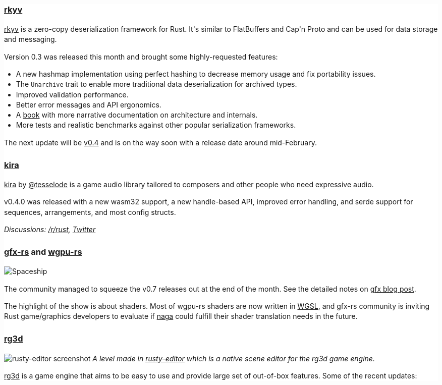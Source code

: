 [`bevy_ldtk`]: https://github.com/katharostech/bevy_ldtk
[ldtk]: https://ldtk.io
["cavernas"]: https://adamatomic.itch.io/cavernas

### [rkyv]

[rkyv] is a zero-copy deserialization framework for Rust. It's similar to
FlatBuffers and Cap'n Proto and can be used for data storage and messaging.

Version 0.3 was released this month and brought some highly-requested features:

- A new hashmap implementation using perfect hashing to decrease memory usage
  and fix portability issues.
- The `Unarchive` trait to enable more traditional data deserialization for
  archived types.
- Improved validation performance.
- Better error messages and API ergonomics.
- A [book][rkyv-book] with more narrative documentation on architecture and
  internals.
- More tests and realistic benchmarks against other popular serialization
  frameworks.

The next update will be [v0.4][rkyv-v0.4] and is on the way soon with a release
date around mid-February.

[rkyv]: https://github.com/djkoloski/rkyv
[rkyv-book]: https://djkoloski.github.io/rkyv
[rkyv-v0.4]: https://github.com/djkoloski/rkyv/milestone/5

### [kira]

[kira] by [@tesselode] is a game audio library tailored to composers and other
people who need expressive audio.

v0.4.0 was released with a new wasm32 support, a new handle-based API, improved
error handling, and serde support for sequences, arrangements, and most config structs.

_Discussions: [/r/rust](https://www.reddit.com/r/rust/comments/l3ma3d/kira_game_audio_library_v040_wasm_support_serde/),
[Twitter](https://twitter.com/tesselode/status/1353111739433410560)_

[Kira]: https://github.com/tesselode/kira
[@tesselode]: https://twitter.com/tesselode

### [gfx-rs] and [wgpu-rs]

![Spaceship](wgpu-spaceship.jpg)

The community managed to squeeze the v0.7 releases out
at the end of the month. See the detailed notes on [gfx blog post].

The highlight of the show is about shaders. Most of wgpu-rs shaders are
now written in [WGSL],
and gfx-rs community is inviting Rust game/graphics developers to evaluate if
[naga] could fulfill their shader translation needs in the future.

[gfx-rs]: https://github.com/gfx-rs/gfx
[wgpu-rs]: https://github.com/gfx-rs/wgpu-rs
[gfx blog post]: https://gfx-rs.github.io/2021/02/02/release-0.7.html
[WGSL]: https://gpuweb.github.io/gpuweb/wgsl.html
[naga]: https://github.com/gfx-rs/naga

### [rg3d]

![rusty-editor screenshot](rusty-editor.jpg)
_A level made in [rusty-editor][rusty_editor] which is a native scene editor
for the rg3d game engine._

[rg3d] is a game engine that aims to be easy to use and provide large set
of out-of-box features. Some of the recent updates:


[Rust]: https://rust-lang.org
[join]: https://github.com/rust-gamedev/wg#join-the-fun
[pr]: https://github.com/rust-gamedev/rust-gamedev.github.io
[coordination]: https://github.com/rust-gamedev/rust-gamedev.github.io/issues?q=label%3Acoordination
[Rust]: https://rust-lang.org
[join]: https://github.com/rust-gamedev/wg#join-the-fun
[podcast-5]: https://rustgamedev.com/episodes/interview-with-alex-ene
[@_AlexEne_]: https://twitter.com/_Alex_Ene_
[dwarf-world]: https://dwarf.world
[teki]: https://github.com/o2sh/teki
[teki-online]: https://o2sh.github.io/teki
[Tōhō]: https://en.wikipedia.org/wiki/Touhou_Project
[SDL2]: https://github.com/Rust-SDL2/rust-sdl2
[Legion]: https://crates.io/crates/legion
[wasm-pack]: https://rustwasm.github.io/wasm-pack
[A/B Street]: https://github.com/a-b-street/abstreet
[@dabreegster]: https://twitter.com/CarlinoDustin
[Bruce]: https://github.com/BruceBrown
[Michael]: https://github.com/michaelkirk
[Yuwen]: https://www.yuwen-li.com/
[abst-web]: http://abstreet.s3-website.us-east-2.amazonaws.com/dev/game/?--dev&cambridge/maps/great_kneighton.bin
[Paddlers]: https://paddlers.ch
[paddlers-gh]: https://github.com/jakmeier/paddlers-browser-game
[paddlers-demo]: https://demo.paddlers.ch
[@jakmeier]: https://github.com/jakmeier
[stdweb]: https://github.com/koute/stdweb
[Quicksilver]: https://github.com/ryanisaacg/quicksilver
[paddle]: https://github.com/jakmeier/paddle
[paddlers-article]: https://www.jakobmeier.ch/blogging/Paddlers_5.html
[Antorum]: https://ratwizard.dev/dev-log/antorum
[@dooskington]: https://twitter.com/dooskington
[SeniorSKY]: https://youtube.com/playlist?list=PLMmaJuk-D7iaObZyhyvc83tNwpx3ghzkY
[@pmathia0]: https://twitter.com/pmathia0
[@im_oab]: https://twitter.com/im_oab
[@mrDIMAS]: https://github.com/mrDIMAS
[rg3d]: https://github.com/mrDIMAS/rg3d
[Station Iapetus]: https://github.com/mrDIMAS/StationIapetus
[si-youtube]: https://www.youtube.com/watch?v=JCH2U5JOMlU
[ggez]: https://crates.io/crates/ggez
[ggez-github]: https://github.com/ggez/ggez/milestone/6
[tetra]: https://github.com/17cupsofcoffee/tetra
[tetra-changelog]: https://github.com/17cupsofcoffee/tetra/blob/main/CHANGELOG.md
[tetra-06-changelog]: https://github.com/17cupsofcoffee/tetra/blob/0.6/CHANGELOG.md
[`LDtk-rs`]: https://github.com/katharostech/ldtk-rs
[LDtk]: https://ldtk.io
[rg3d]: https://github.com/mrDIMAS/rg3d
[rg3d_discord]: https://discord.gg/xENF5Uh
[rg3d_twitter]: https://twitter.com/DmitryNStepanov
[rusty_editor]: https://github.com/mrDIMAS/rusty-editor
[embark.rs]: https://embark.rs
[embark-open-issues]: https://github.com/search?q=user:EmbarkStudios+state:open
[gfx-issues]: https://github.com/gfx-rs/gfx/issues?q=is%3Aissue+is%3Aopen+label%3Acontributor-friendly
[wgpu-help-wanted]: https://github.com/gfx-rs/wgpu-rs/issues?q=is%3Aissue+is%3Aopen+label%3A%22help+wanted%22
[luminance-fruits]: https://github.com/phaazon/luminance-rs/issues?q=is%3Aissue+is%3Aopen+label%3A%22low+hanging+fruit%22
[ggez-issues]: https://github.com/ggez/ggez/labels/%2AGOOD%20FIRST%20ISSUE%2A
[veloren-beginner]: https://gitlab.com/veloren/veloren/issues?label_name=beginner
[amethyst-issues]: https://github.com/amethyst/amethyst/issues?q=is%3Aissue+is%3Aopen+label%3A%22good+first+issue%22
[abstreet-issues]: https://github.com/a-b-street/abstreet/issues?q=is%3Aissue+is%3Aopen+label%3A%22good+first+issue%22
[mun-issues]: https://github.com/mun-lang/mun/labels/good%20first%20issue
[simm-issues]: https://github.com/mkhan45/SIMple-Mechanics/labels/good%20first%20issue
[bevy-issues]: https://github.com/bevyengine/bevy/labels/good%20first%20issue
[/r/rust_gamedev]: https://reddit.com/r/rust_gamedev
[@rust_gamedev]: https://twitter.com/rust_gamedev
[pr]: https://github.com/rust-gamedev/rust-gamedev.github.io
